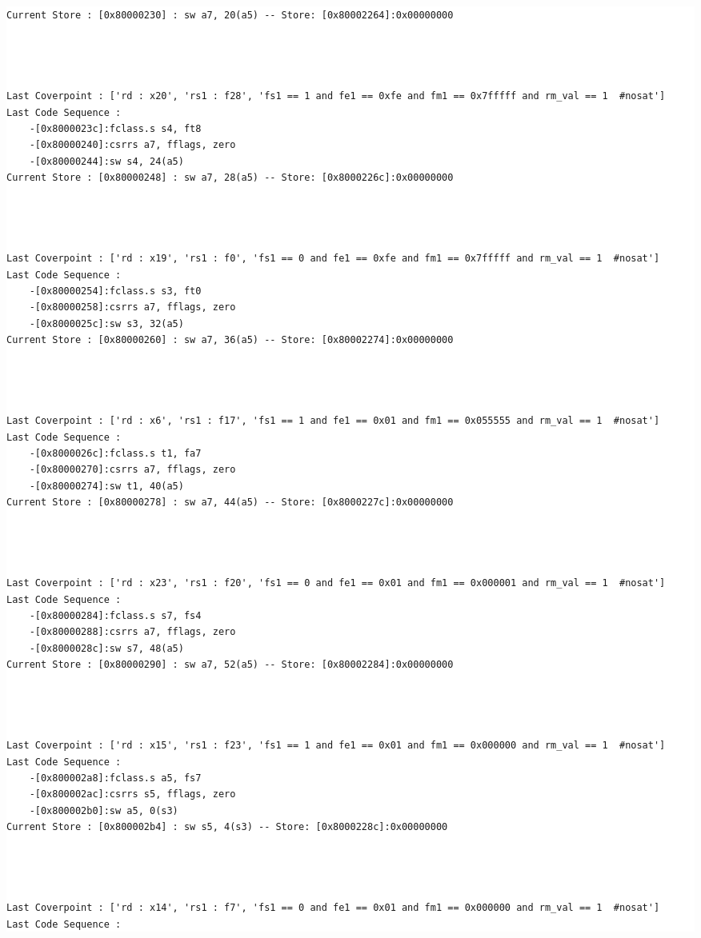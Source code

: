 ```
Current Store : [0x80000230] : sw a7, 20(a5) -- Store: [0x80002264]:0x00000000




Last Coverpoint : ['rd : x20', 'rs1 : f28', 'fs1 == 1 and fe1 == 0xfe and fm1 == 0x7fffff and rm_val == 1  #nosat']
Last Code Sequence : 
	-[0x8000023c]:fclass.s s4, ft8
	-[0x80000240]:csrrs a7, fflags, zero
	-[0x80000244]:sw s4, 24(a5)
Current Store : [0x80000248] : sw a7, 28(a5) -- Store: [0x8000226c]:0x00000000




Last Coverpoint : ['rd : x19', 'rs1 : f0', 'fs1 == 0 and fe1 == 0xfe and fm1 == 0x7fffff and rm_val == 1  #nosat']
Last Code Sequence : 
	-[0x80000254]:fclass.s s3, ft0
	-[0x80000258]:csrrs a7, fflags, zero
	-[0x8000025c]:sw s3, 32(a5)
Current Store : [0x80000260] : sw a7, 36(a5) -- Store: [0x80002274]:0x00000000




Last Coverpoint : ['rd : x6', 'rs1 : f17', 'fs1 == 1 and fe1 == 0x01 and fm1 == 0x055555 and rm_val == 1  #nosat']
Last Code Sequence : 
	-[0x8000026c]:fclass.s t1, fa7
	-[0x80000270]:csrrs a7, fflags, zero
	-[0x80000274]:sw t1, 40(a5)
Current Store : [0x80000278] : sw a7, 44(a5) -- Store: [0x8000227c]:0x00000000




Last Coverpoint : ['rd : x23', 'rs1 : f20', 'fs1 == 0 and fe1 == 0x01 and fm1 == 0x000001 and rm_val == 1  #nosat']
Last Code Sequence : 
	-[0x80000284]:fclass.s s7, fs4
	-[0x80000288]:csrrs a7, fflags, zero
	-[0x8000028c]:sw s7, 48(a5)
Current Store : [0x80000290] : sw a7, 52(a5) -- Store: [0x80002284]:0x00000000




Last Coverpoint : ['rd : x15', 'rs1 : f23', 'fs1 == 1 and fe1 == 0x01 and fm1 == 0x000000 and rm_val == 1  #nosat']
Last Code Sequence : 
	-[0x800002a8]:fclass.s a5, fs7
	-[0x800002ac]:csrrs s5, fflags, zero
	-[0x800002b0]:sw a5, 0(s3)
Current Store : [0x800002b4] : sw s5, 4(s3) -- Store: [0x8000228c]:0x00000000




Last Coverpoint : ['rd : x14', 'rs1 : f7', 'fs1 == 0 and fe1 == 0x01 and fm1 == 0x000000 and rm_val == 1  #nosat']
Last Code Sequence : 
```